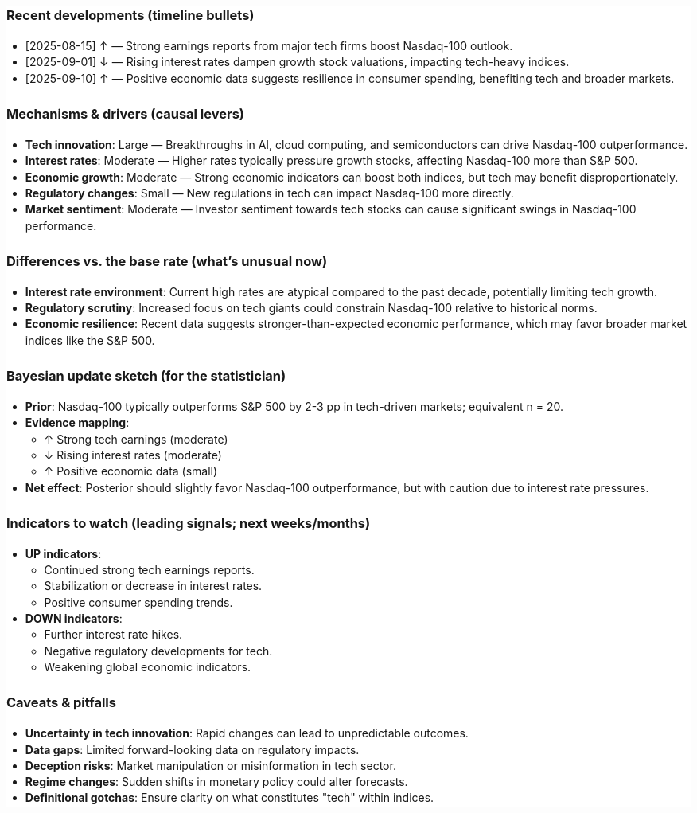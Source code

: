 ### Recent developments (timeline bullets)
- [2025-08-15] ↑ — Strong earnings reports from major tech firms boost Nasdaq-100 outlook.
- [2025-09-01] ↓ — Rising interest rates dampen growth stock valuations, impacting tech-heavy indices.
- [2025-09-10] ↑ — Positive economic data suggests resilience in consumer spending, benefiting tech and broader markets.

### Mechanisms & drivers (causal levers)
- **Tech innovation**: Large — Breakthroughs in AI, cloud computing, and semiconductors can drive Nasdaq-100 outperformance.
- **Interest rates**: Moderate — Higher rates typically pressure growth stocks, affecting Nasdaq-100 more than S&P 500.
- **Economic growth**: Moderate — Strong economic indicators can boost both indices, but tech may benefit disproportionately.
- **Regulatory changes**: Small — New regulations in tech can impact Nasdaq-100 more directly.
- **Market sentiment**: Moderate — Investor sentiment towards tech stocks can cause significant swings in Nasdaq-100 performance.

### Differences vs. the base rate (what’s unusual now)
- **Interest rate environment**: Current high rates are atypical compared to the past decade, potentially limiting tech growth.
- **Regulatory scrutiny**: Increased focus on tech giants could constrain Nasdaq-100 relative to historical norms.
- **Economic resilience**: Recent data suggests stronger-than-expected economic performance, which may favor broader market indices like the S&P 500.

### Bayesian update sketch (for the statistician)
- **Prior**: Nasdaq-100 typically outperforms S&P 500 by 2-3 pp in tech-driven markets; equivalent n = 20.
- **Evidence mapping**:
  - ↑ Strong tech earnings (moderate)
  - ↓ Rising interest rates (moderate)
  - ↑ Positive economic data (small)
- **Net effect**: Posterior should slightly favor Nasdaq-100 outperformance, but with caution due to interest rate pressures.

### Indicators to watch (leading signals; next weeks/months)
- **UP indicators**:
  - Continued strong tech earnings reports.
  - Stabilization or decrease in interest rates.
  - Positive consumer spending trends.
- **DOWN indicators**:
  - Further interest rate hikes.
  - Negative regulatory developments for tech.
  - Weakening global economic indicators.

### Caveats & pitfalls
- **Uncertainty in tech innovation**: Rapid changes can lead to unpredictable outcomes.
- **Data gaps**: Limited forward-looking data on regulatory impacts.
- **Deception risks**: Market manipulation or misinformation in tech sector.
- **Regime changes**: Sudden shifts in monetary policy could alter forecasts.
- **Definitional gotchas**: Ensure clarity on what constitutes "tech" within indices.
